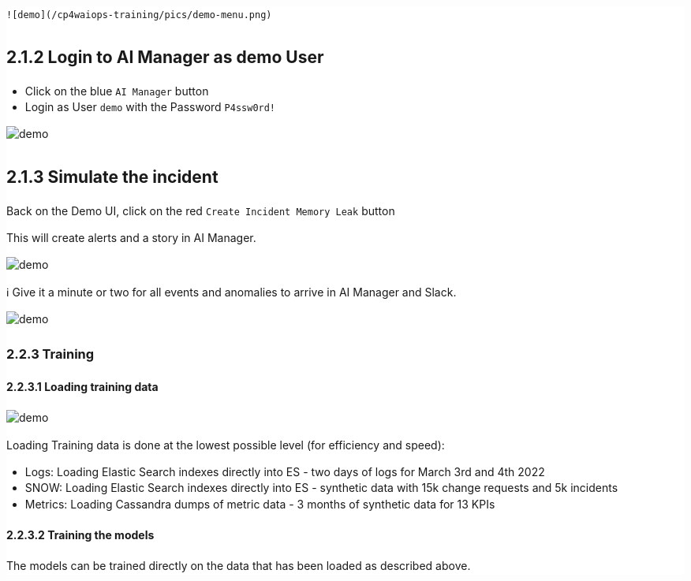 	![demo](/cp4waiops-training/pics/demo-menu.png)




<div style="page-break-after: always;"></div>

## 2.1.2 Login to AI Manager as demo User

* Click on the blue `AI Manager` button
* Login as User `demo` with the Password `P4ssw0rd!`


![demo](/cp4waiops-training/pics/demo01.png)





## 2.1.3 Simulate the incident

Back on the Demo UI, click on the red `Create Incident Memory Leak` button

This will create alerts and a story in AI Manager.

![demo](/cp4waiops-training/pics/demo01.png)

ℹ️  Give it a minute or two for all events and anomalies to arrive in AI Manager and Slack.

![demo](/cp4waiops-training/pics/demo02.png)

<div style="page-break-after: always;"></div>






<div style="page-break-after: always;"></div>

### 2.2.3 Training

#### 2.2.3.1 Loading training data

![demo](/cp4waiops-training/pics/waiops_arch_training.jpg)

Loading Training data is done at the lowest possible level (for efficiency and speed):

* Logs: Loading Elastic Search indexes directly into ES - two days of logs for March 3rd and 4th 2022
* SNOW: Loading Elastic Search indexes directly into ES - synthetic data with 15k change requests and 5k incidents
* Metrics: Loading Cassandra dumps of metric data - 3 months of synthetic data for 13 KPIs


#### 2.2.3.2 Training the models

The models can be trained directly on the data that has been loaded as described above.

